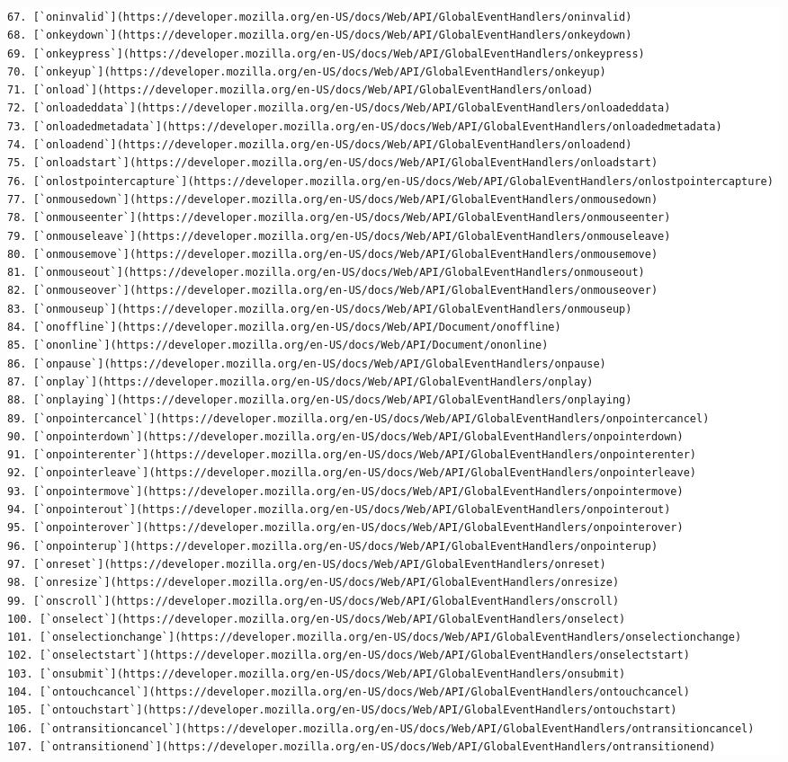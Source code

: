     67. [`oninvalid`](https://developer.mozilla.org/en-US/docs/Web/API/GlobalEventHandlers/oninvalid)
    68. [`onkeydown`](https://developer.mozilla.org/en-US/docs/Web/API/GlobalEventHandlers/onkeydown)
    69. [`onkeypress`](https://developer.mozilla.org/en-US/docs/Web/API/GlobalEventHandlers/onkeypress)
    70. [`onkeyup`](https://developer.mozilla.org/en-US/docs/Web/API/GlobalEventHandlers/onkeyup)
    71. [`onload`](https://developer.mozilla.org/en-US/docs/Web/API/GlobalEventHandlers/onload)
    72. [`onloadeddata`](https://developer.mozilla.org/en-US/docs/Web/API/GlobalEventHandlers/onloadeddata)
    73. [`onloadedmetadata`](https://developer.mozilla.org/en-US/docs/Web/API/GlobalEventHandlers/onloadedmetadata)
    74. [`onloadend`](https://developer.mozilla.org/en-US/docs/Web/API/GlobalEventHandlers/onloadend)
    75. [`onloadstart`](https://developer.mozilla.org/en-US/docs/Web/API/GlobalEventHandlers/onloadstart)
    76. [`onlostpointercapture`](https://developer.mozilla.org/en-US/docs/Web/API/GlobalEventHandlers/onlostpointercapture)
    77. [`onmousedown`](https://developer.mozilla.org/en-US/docs/Web/API/GlobalEventHandlers/onmousedown)
    78. [`onmouseenter`](https://developer.mozilla.org/en-US/docs/Web/API/GlobalEventHandlers/onmouseenter)
    79. [`onmouseleave`](https://developer.mozilla.org/en-US/docs/Web/API/GlobalEventHandlers/onmouseleave)
    80. [`onmousemove`](https://developer.mozilla.org/en-US/docs/Web/API/GlobalEventHandlers/onmousemove)
    81. [`onmouseout`](https://developer.mozilla.org/en-US/docs/Web/API/GlobalEventHandlers/onmouseout)
    82. [`onmouseover`](https://developer.mozilla.org/en-US/docs/Web/API/GlobalEventHandlers/onmouseover)
    83. [`onmouseup`](https://developer.mozilla.org/en-US/docs/Web/API/GlobalEventHandlers/onmouseup)
    84. [`onoffline`](https://developer.mozilla.org/en-US/docs/Web/API/Document/onoffline)
    85. [`ononline`](https://developer.mozilla.org/en-US/docs/Web/API/Document/ononline)
    86. [`onpause`](https://developer.mozilla.org/en-US/docs/Web/API/GlobalEventHandlers/onpause)
    87. [`onplay`](https://developer.mozilla.org/en-US/docs/Web/API/GlobalEventHandlers/onplay)
    88. [`onplaying`](https://developer.mozilla.org/en-US/docs/Web/API/GlobalEventHandlers/onplaying)
    89. [`onpointercancel`](https://developer.mozilla.org/en-US/docs/Web/API/GlobalEventHandlers/onpointercancel)
    90. [`onpointerdown`](https://developer.mozilla.org/en-US/docs/Web/API/GlobalEventHandlers/onpointerdown)
    91. [`onpointerenter`](https://developer.mozilla.org/en-US/docs/Web/API/GlobalEventHandlers/onpointerenter)
    92. [`onpointerleave`](https://developer.mozilla.org/en-US/docs/Web/API/GlobalEventHandlers/onpointerleave)
    93. [`onpointermove`](https://developer.mozilla.org/en-US/docs/Web/API/GlobalEventHandlers/onpointermove)
    94. [`onpointerout`](https://developer.mozilla.org/en-US/docs/Web/API/GlobalEventHandlers/onpointerout)
    95. [`onpointerover`](https://developer.mozilla.org/en-US/docs/Web/API/GlobalEventHandlers/onpointerover)
    96. [`onpointerup`](https://developer.mozilla.org/en-US/docs/Web/API/GlobalEventHandlers/onpointerup)
    97. [`onreset`](https://developer.mozilla.org/en-US/docs/Web/API/GlobalEventHandlers/onreset)
    98. [`onresize`](https://developer.mozilla.org/en-US/docs/Web/API/GlobalEventHandlers/onresize)
    99. [`onscroll`](https://developer.mozilla.org/en-US/docs/Web/API/GlobalEventHandlers/onscroll)
    100. [`onselect`](https://developer.mozilla.org/en-US/docs/Web/API/GlobalEventHandlers/onselect)
    101. [`onselectionchange`](https://developer.mozilla.org/en-US/docs/Web/API/GlobalEventHandlers/onselectionchange)
    102. [`onselectstart`](https://developer.mozilla.org/en-US/docs/Web/API/GlobalEventHandlers/onselectstart)
    103. [`onsubmit`](https://developer.mozilla.org/en-US/docs/Web/API/GlobalEventHandlers/onsubmit)
    104. [`ontouchcancel`](https://developer.mozilla.org/en-US/docs/Web/API/GlobalEventHandlers/ontouchcancel)
    105. [`ontouchstart`](https://developer.mozilla.org/en-US/docs/Web/API/GlobalEventHandlers/ontouchstart)
    106. [`ontransitioncancel`](https://developer.mozilla.org/en-US/docs/Web/API/GlobalEventHandlers/ontransitioncancel)
    107. [`ontransitionend`](https://developer.mozilla.org/en-US/docs/Web/API/GlobalEventHandlers/ontransitionend)